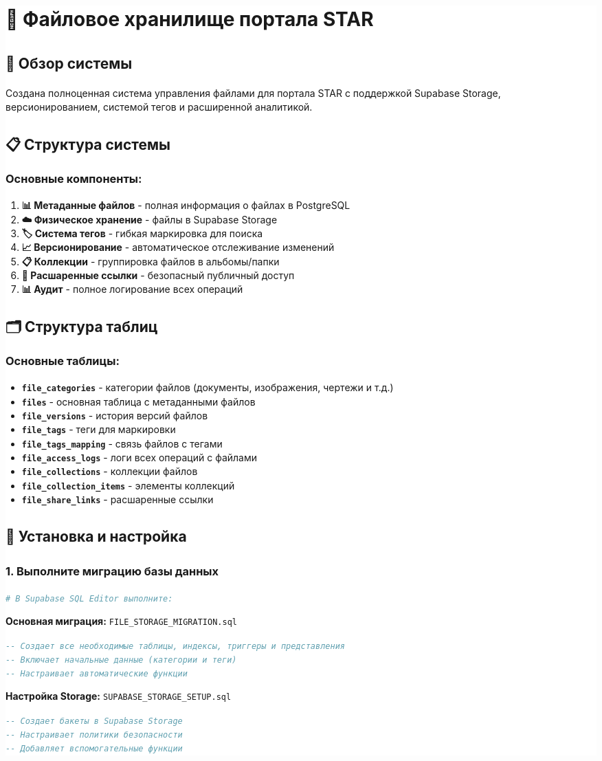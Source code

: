 # 📁 Файловое хранилище портала STAR

## 🎯 Обзор системы

Создана полноценная система управления файлами для портала STAR с поддержкой Supabase Storage, версионированием, системой тегов и расширенной аналитикой.

## 📋 Структура системы

### Основные компоненты:

1. **📊 Метаданные файлов** - полная информация о файлах в PostgreSQL
2. **☁️ Физическое хранение** - файлы в Supabase Storage 
3. **🏷️ Система тегов** - гибкая маркировка для поиска
4. **📈 Версионирование** - автоматическое отслеживание изменений
5. **📋 Коллекции** - группировка файлов в альбомы/папки
6. **🔗 Расшаренные ссылки** - безопасный публичный доступ
7. **📊 Аудит** - полное логирование всех операций

## 🗂️ Структура таблиц

### Основные таблицы:

- **`file_categories`** - категории файлов (документы, изображения, чертежи и т.д.)
- **`files`** - основная таблица с метаданными файлов
- **`file_versions`** - история версий файлов
- **`file_tags`** - теги для маркировки
- **`file_tags_mapping`** - связь файлов с тегами
- **`file_access_logs`** - логи всех операций с файлами
- **`file_collections`** - коллекции файлов
- **`file_collection_items`** - элементы коллекций
- **`file_share_links`** - расшаренные ссылки

## 🚀 Установка и настройка

### 1. Выполните миграцию базы данных

```bash
# В Supabase SQL Editor выполните:
```

**Основная миграция:** `FILE_STORAGE_MIGRATION.sql`
```sql
-- Создает все необходимые таблицы, индексы, триггеры и представления
-- Включает начальные данные (категории и теги)
-- Настраивает автоматические функции
```

**Настройка Storage:** `SUPABASE_STORAGE_SETUP.sql`  
```sql
-- Создает бакеты в Supabase Storage
-- Настраивает политики безопасности
-- Добавляет вспомогательные функции
```
